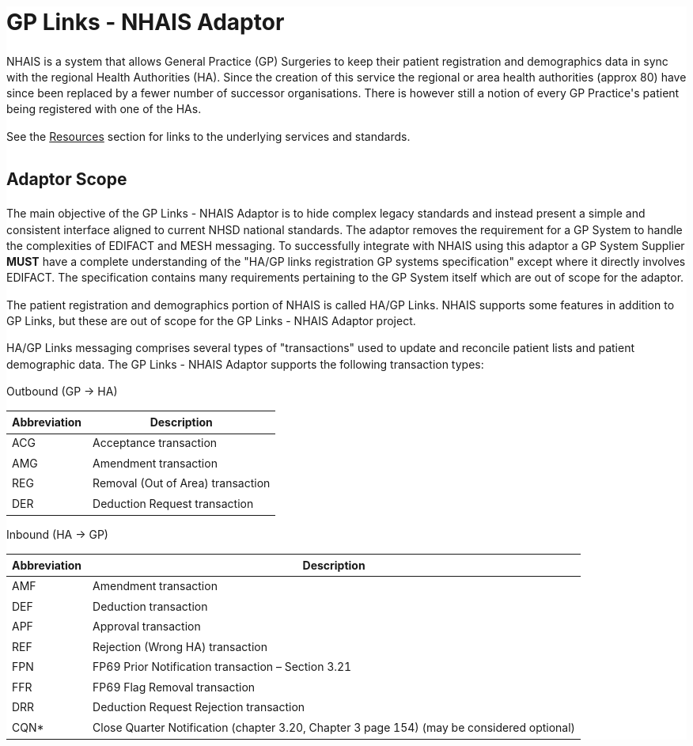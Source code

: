 # GP Links - NHAIS Adaptor

NHAIS is a system that allows General Practice (GP) Surgeries to keep their patient registration and demographics data 
in sync with the regional Health Authorities (HA). Since the creation of this service the regional or area health 
authorities (approx 80) have since been replaced by a fewer number of successor organisations. There is however still a 
notion of every GP Practice's patient being registered with one of the HAs.

See the [Resources](#resources) section for links to the underlying services and standards.

## Adaptor Scope

The main objective of  the GP Links - NHAIS  Adaptor is to hide complex legacy standards and instead present a simple 
and consistent interface aligned to current NHSD national standards. The adaptor removes the requirement for a GP System 
to handle the complexities of EDIFACT and MESH messaging. To successfully integrate with NHAIS using this adaptor a GP 
System Supplier **MUST** have a complete understanding of the "HA/GP links registration GP systems specification" except 
where it directly involves EDIFACT. The specification contains many requirements pertaining to the GP System itself 
which are out of scope for the adaptor.

The patient registration and demographics portion of NHAIS is called HA/GP Links. NHAIS supports some features in 
addition to GP Links, but these are out of scope for the GP Links - NHAIS Adaptor project.

HA/GP Links messaging comprises several types of "transactions" used to update and reconcile patient lists and 
patient demographic data. The GP Links - NHAIS Adaptor supports the following transaction types:

Outbound (GP -> HA)

| Abbreviation | Description 
|--------------|-------------
| ACG          | Acceptance transaction  
| AMG          | Amendment transaction  
| REG          | Removal (Out of Area) transaction  
| DER          | Deduction Request transaction  

Inbound (HA -> GP)

| Abbreviation | Description 
|--------------|-------------
| AMF          | Amendment transaction  
| DEF          | Deduction transaction  
| APF          | Approval transaction  
| REF          | Rejection (Wrong HA) transaction  
| FPN          | FP69 Prior Notification transaction – Section 3.21  
| FFR          | FP69 Flag Removal transaction  
| DRR          | Deduction Request Rejection transaction  
| CQN*         | Close Quarter Notification (chapter 3.20, Chapter 3 page 154) (may be considered optional)
